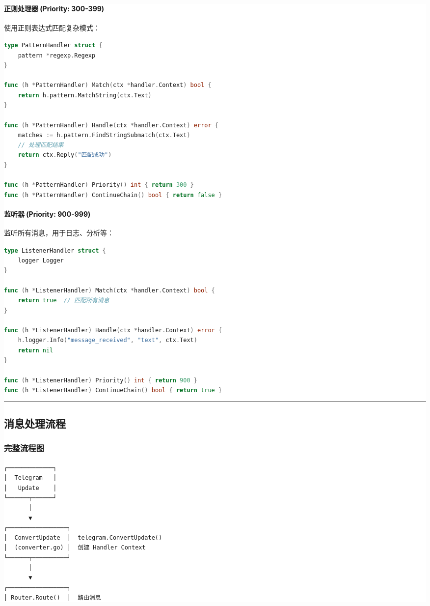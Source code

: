 #### 正则处理器 (Priority: 300-399)

使用正则表达式匹配复杂模式：

```go
type PatternHandler struct {
    pattern *regexp.Regexp
}

func (h *PatternHandler) Match(ctx *handler.Context) bool {
    return h.pattern.MatchString(ctx.Text)
}

func (h *PatternHandler) Handle(ctx *handler.Context) error {
    matches := h.pattern.FindStringSubmatch(ctx.Text)
    // 处理匹配结果
    return ctx.Reply("匹配成功")
}

func (h *PatternHandler) Priority() int { return 300 }
func (h *PatternHandler) ContinueChain() bool { return false }
```

#### 监听器 (Priority: 900-999)

监听所有消息，用于日志、分析等：

```go
type ListenerHandler struct {
    logger Logger
}

func (h *ListenerHandler) Match(ctx *handler.Context) bool {
    return true  // 匹配所有消息
}

func (h *ListenerHandler) Handle(ctx *handler.Context) error {
    h.logger.Info("message_received", "text", ctx.Text)
    return nil
}

func (h *ListenerHandler) Priority() int { return 900 }
func (h *ListenerHandler) ContinueChain() bool { return true }
```

---

## 消息处理流程

### 完整流程图

```
┌─────────────┐
│  Telegram   │
│   Update    │
└──────┬──────┘
       │
       ▼
┌─────────────────┐
│  ConvertUpdate  │  telegram.ConvertUpdate()
│  (converter.go) │  创建 Handler Context
└──────┬──────────┘
       │
       ▼
┌─────────────────┐
│ Router.Route()  │  路由消息
```